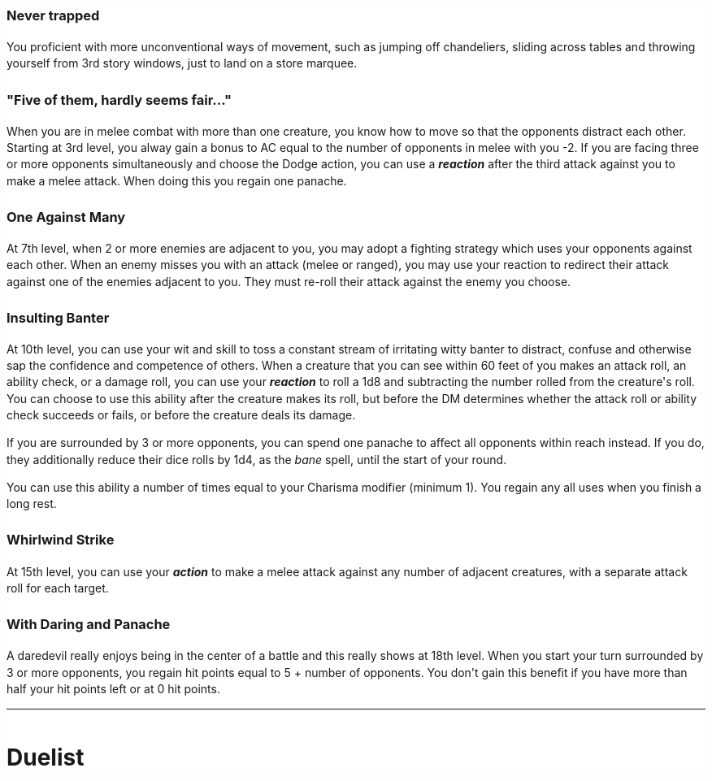 
### Never trapped
You proficient with more unconventional ways of movement, such as jumping off chandeliers, sliding across tables and throwing yourself from 3rd story windows, just to land on a store marquee.

### "Five of them, hardly seems fair..."
When you are in melee combat with more than one creature, you know how to move so that the opponents distract each other. Starting at 3rd level, you alway gain a bonus to AC equal to the number of opponents in melee with you -2. If you are facing three or more opponents simultaneously and choose the Dodge action, you can use a ***reaction*** after the third attack against you to make a melee attack. When doing this you regain one panache.

### One Against Many
At 7th level, when 2 or more enemies are adjacent to you, you may adopt a fighting strategy which uses your opponents against each other. When an enemy misses you with an attack (melee or ranged), you may use your reaction to redirect their attack against one of the enemies adjacent to you. They must re-roll their attack against the enemy you choose.

### Insulting Banter
At 10th level, you can use your wit and skill to toss a constant stream of irritating witty banter to distract, confuse and otherwise sap the confidence and competence of others. When a creature that you can see within 60 feet of you makes an attack roll, an ability check, or a damage roll, you can use your ***reaction*** to roll a 1d8 and subtracting the number rolled from the creature's roll. You can choose to use this ability after the creature makes its roll, but before the DM determines whether the attack roll or ability check succeeds or fails, or before the creature deals its damage.

If you are surrounded by 3 or more opponents, you can spend one panache to affect all opponents within reach instead. If you do, they additionally reduce their dice rolls by 1d4, as the *bane* spell, until the start of your round.

You can use this ability a number of times equal to your Charisma modifier (minimum 1). You regain any all uses when you finish a long rest.

### Whirlwind Strike
At 15th level, you can use your ***action*** to make a melee attack against any number of adjacent creatures, with a separate attack roll for each target.

### With Daring and Panache
A daredevil really enjoys being in the center of a battle and this really shows at 18th level. When you start your turn surrounded by 3 or more opponents, you regain hit points equal to 5 + number of opponents. You don't gain this benefit if you have more than half your hit points left or at 0 hit points.











<hr class="classdivider">
<h1><a class="internal-link" name="internal-duelist">Duelist</a></h1>
<div class="featuresTable">
